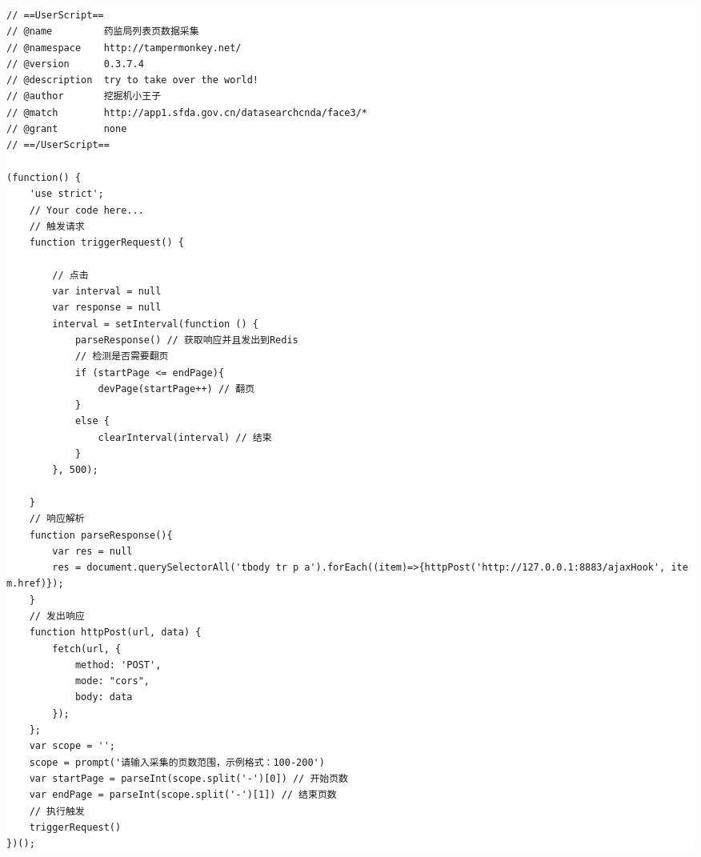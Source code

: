 ```
// ==UserScript==
// @name         药监局列表页数据采集
// @namespace    http://tampermonkey.net/
// @version      0.3.7.4
// @description  try to take over the world!
// @author       挖掘机小王子
// @match        http://app1.sfda.gov.cn/datasearchcnda/face3/*
// @grant        none
// ==/UserScript==

(function() {
    'use strict';
    // Your code here...
    // 触发请求
    function triggerRequest() {

        // 点击
        var interval = null
        var response = null
        interval = setInterval(function () {
            parseResponse() // 获取响应并且发出到Redis
            // 检测是否需要翻页
            if (startPage <= endPage){
                devPage(startPage++) // 翻页
            }
            else {
                clearInterval(interval) // 结束
            }
        }, 500);

    }
    // 响应解析
    function parseResponse(){
        var res = null
        res = document.querySelectorAll('tbody tr p a').forEach((item)=>{httpPost('http://127.0.0.1:8883/ajaxHook', item.href)});
    }
    // 发出响应
    function httpPost(url, data) {
        fetch(url, {
            method: 'POST',
            mode: "cors",
            body: data
        });
    };
    var scope = '';
    scope = prompt('请输入采集的页数范围，示例格式：100-200')
    var startPage = parseInt(scope.split('-')[0]) // 开始页数
    var endPage = parseInt(scope.split('-')[1]) // 结束页数
    // 执行触发
    triggerRequest()
})();
```
